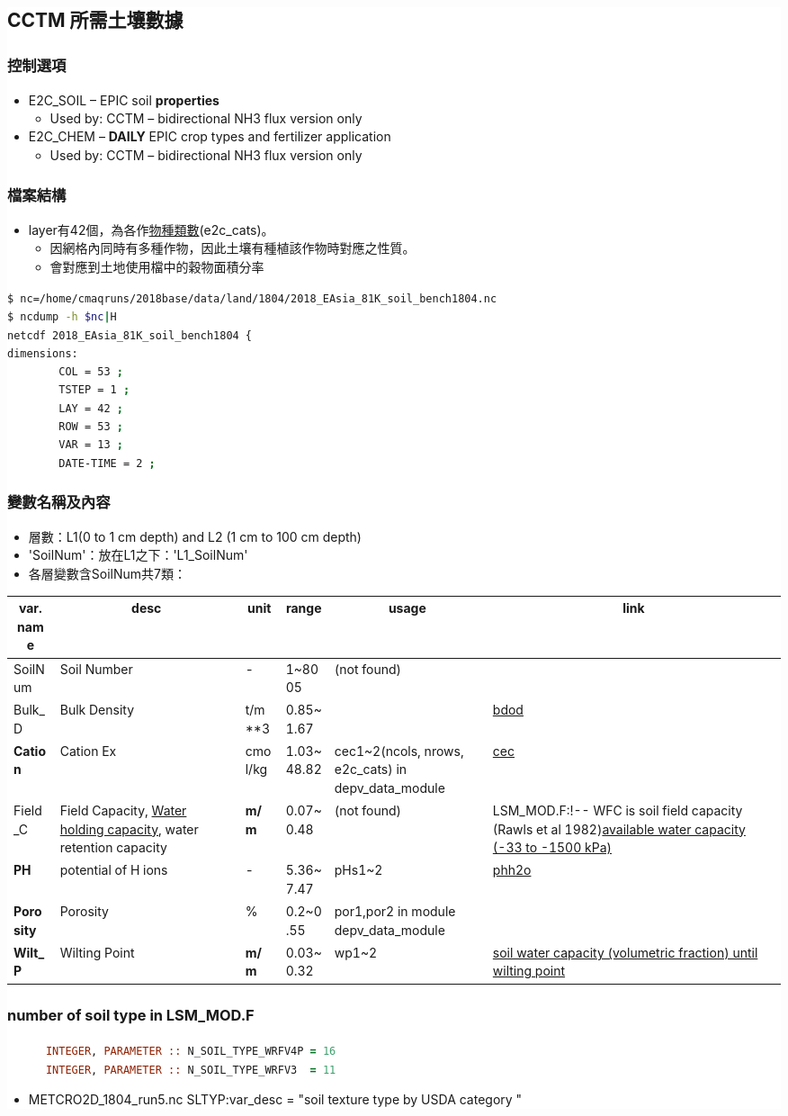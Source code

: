 ## CCTM 所需土壤數據
### 控制選項
- E2C_SOIL – EPIC soil **properties**
  - Used by: CCTM – bidirectional NH3 flux version only
- E2C_CHEM – **DAILY** EPIC crop types and fertilizer application
  - Used by: CCTM – bidirectional NH3 flux version only  

### 檔案結構
- layer有42個，為各作[物種類數](/Focus-on-Air-Quality/GridModels/LAND/CWBWRF_15k/#背景)(e2c_cats)。
  - 因網格內同時有多種作物，因此土壤有種植該作物時對應之性質。
  - 會對應到土地使用檔中的穀物面積分率

```bash
$ nc=/home/cmaqruns/2018base/data/land/1804/2018_EAsia_81K_soil_bench1804.nc
$ ncdump -h $nc|H
netcdf 2018_EAsia_81K_soil_bench1804 {
dimensions:
        COL = 53 ;
        TSTEP = 1 ;
        LAY = 42 ;
        ROW = 53 ;
        VAR = 13 ;
        DATE-TIME = 2 ;
```

### 變數名稱及內容
- 層數：L1(0 to 1 cm depth) and L2 (1 cm to 100 cm depth)
- 'SoilNum'：放在L1之下：'L1_SoilNum'
- 各層變數含SoilNum共7類：

|var. name|desc|unit|range|usage|link|
|-|-|-|-|-|-|
|SoilNum|Soil Number|-|1\~8005|(not found)||
|Bulk_D|Bulk Density|t/m**3|0.85\~1.67||[bdod](https://files.isric.org/soilgrids/latest/data/bdod/)|
|**Cation**|Cation Ex|cmol/kg|1.03\~48.82|cec1\~2(ncols, nrows, e2c_cats) in depv_data_module|[cec](https://files.isric.org/soilgrids/latest/data/cec/)|
|Field_C|Field Capacity, [Water holding capacity](https://gmd.copernicus.org/preprints/gmd-2016-165/gmd-2016-165.pdf), water retention capacity|**m/m**|0.07~0.48|(not found)|LSM_MOD.F:!-- WFC is soil field capacity (Rawls et al 1982)[available water capacity (-33 to -1500 kPa)](https://data.isric.org/geonetwork/srv/eng/catalog.search#/metadata/dc7b283a-8f19-45e1-aaed-e9bd515119bc)|
|**PH**|potential of H ions|-|5.36\~ 7.47|pHs1\~2|[phh2o]()|
|**Porosity**|Porosity|%|0.2~0.55|por1,por2 in module depv_data_module||[total porosity](https://files.isric.org/public/wise/wise_30min_v3.zip)|
|**Wilt_P**|Wilting Point|**m/m**|0.03~0.32|wp1\~2|[soil water capacity (volumetric fraction) until wilting point](https://data.isric.org/geonetwork/srv/eng/catalog.search#/metadata/e33e75c0-d9ab-46b5-a915-cb344345099c)|


### number of soil type in LSM_MOD.F
```fortran
      INTEGER, PARAMETER :: N_SOIL_TYPE_WRFV4P = 16
      INTEGER, PARAMETER :: N_SOIL_TYPE_WRFV3  = 11
```
- METCRO2D_1804_run5.nc SLTYP:var_desc = "soil texture type by USDA category "
